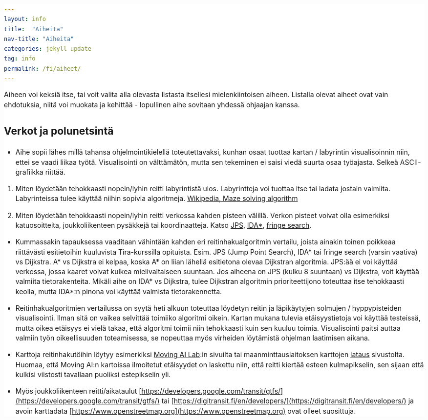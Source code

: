 ```yaml
---
layout: info
title:  "Aiheita"
nav-title: "Aiheita"
categories: jekyll update
tag: info
permalink: /fi/aiheet/
---
```


Aiheen voi keksiä itse, tai voit valita alla olevasta listasta itsellesi mielenkiintoisen aiheen. Listalla olevat aiheet ovat vain ehdotuksia, niitä voi muokata ja kehittää - lopullinen aihe sovitaan yhdessä ohjaajan kanssa.

## Verkot ja polunetsintä

* Aihe sopii lähes millä tahansa ohjelmointikielellä toteutettavaksi, kunhan osaat tuottaa kartan / labyrintin visualisoinnin niin, ettei se vaadi liikaa työtä. Visualisointi on välttämätön, mutta sen tekeminen ei saisi viedä suurta osaa työajasta. Selkeä ASCII-grafiikka riittää. 

1. Miten löydetään tehokkaasti nopein/lyhin reitti labyrintistä ulos. Labyrintteja voi tuottaa itse tai ladata jostain valmiita. Labyrinteissa tulee käyttää niihin sopivia algoritmeja. [Wikipedia, Maze solving algorithm](https://en.wikipedia.org/wiki/Maze_solving_algorithm) 

2. Miten löydetään tehokkaasti nopein/lyhin reitti verkossa kahden pisteen välillä. Verkon pisteet voivat olla esimerkiksi katuosoitteita, joukkoliikenteen pysäkkejä tai koordinaatteja. Katso [JPS](http://users.cecs.anu.edu.au/~dharabor/data/papers/harabor-grastien-aaai11.pdf), [IDA\*](https://en.wikipedia.org/wiki/Iterative_deepening_A*), [fringe search](https://webdocs.cs.ualberta.ca/~holte/Publications/fringe.pdf).

* Kummassakin tapauksessa vaaditaan vähintään kahden eri reitinhakualgoritmin vertailu, joista ainakin toinen poikkeaa riittävästi esitietoihin kuuluvista Tira-kurssilla opituista. Esim. JPS (Jump Point Search), IDA\* tai fringe search (varsin vaativa) vs Dijkstra. A\* vs Dijkstra ei kelpaa, koska A\* on liian lähellä esitietona olevaa Dijkstran algoritmia. JPS:ää ei voi käyttää verkossa, jossa kaaret voivat kulkea mielivaltaiseen suuntaan. Jos aiheena on JPS (kulku 8 suuntaan) vs Dijkstra, voit käyttää valmiita tietorakenteita. Mikäli aihe on IDA\* vs Dijkstra, tulee Dijkstran algoritmin prioriteettijono toteuttaa itse tehokkaasti keolla, mutta IDA\*:n pinona voi käyttää valmista tietorakennetta. 

* Reitinhakualgoritmien vertailussa on syytä heti alkuun toteuttaa löydetyn reitin ja läpikäytyjen solmujen / hyppypisteiden visualisointi. Ilman sitä on vaikea selvittää toimiiko algoritmi oikein. Kartan mukana tulevia etäisyystietoja voi käyttää testeissä, mutta oikea etäisyys ei vielä takaa, että algoritmi toimii niin tehokkaasti kuin sen kuuluu toimia. Visualisointi paitsi auttaa valmiin työn oikeellisuuden toteamisessa, se nopeuttaa myös virheiden löytämistä ohjelman laatimisen aikana. 

* Karttoja reitinhakutöihin löytyy esimerkiksi [Moving AI Lab](http://www.movingai.com/benchmarks/):in sivuilta tai maanminttauslaitoksen karttojen [lataus](http://kartat.kapsi.fi/) sivustolta. Huomaa, että Moving AI:n kartoissa ilmoitetut etäisyydet on laskettu niin, että reitti kiertää esteen kulmapikselin, sen sijaan että kulkisi viistosti tavallaan puoliksi estepikselin yli. 

* Myös joukkoliikenteen reitti/aikataulut [https://developers.google.com/transit/gtfs/](https://developers.google.com/transit/gtfs/) tai [https://digitransit.fi/en/developers/](https://digitransit.fi/en/developers/) ja avoin karttadata [https://www.openstreetmap.org](https://www.openstreetmap.org) ovat olleet suosittuja. 
